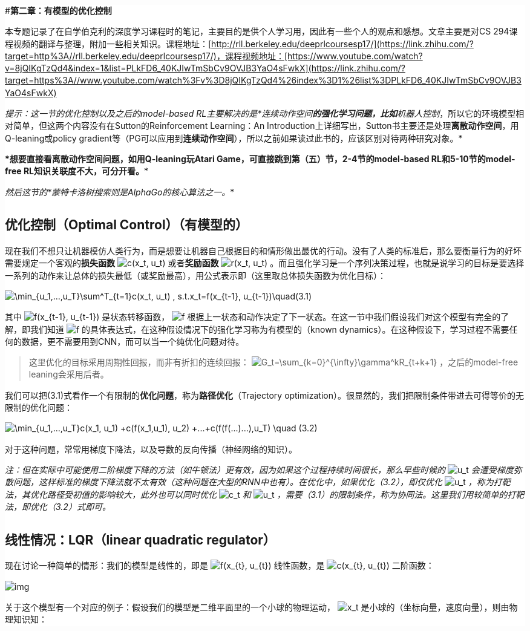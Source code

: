 #**第二章：有模型的优化控制**

本专题记录了在自学伯克利的深度学习课程时的笔记，主要目的是供个人学习用，因此有一些个人的观点和感想。文章主要是对CS 294课程视频的翻译与整理，附加一些相关知识。课程地址：[http://rll.berkeley.edu/deeprlcoursesp17/](https://link.zhihu.com/?target=http%3A//rll.berkeley.edu/deeprlcoursesp17/)，课程视频地址：[https://www.youtube.com/watch?v=8jQIKgTzQd4&index=1&list=PLkFD6_40KJIwTmSbCv9OVJB3YaO4sFwkX](https://link.zhihu.com/?target=https%3A//www.youtube.com/watch%3Fv%3D8jQIKgTzQd4%26index%3D1%26list%3DPLkFD6_40KJIwTmSbCv9OVJB3YaO4sFwkX)

*提示：这一节的优化控制以及之后的model-based RL主要解决的是\**连续动作空间**的强化学习问题，比如**机器人控制**，所以它的环境模型相对简单，但这两个内容没有在Sutton的Reinforcement Learning：An Introduction上详细写出，Sutton书主要还是处理**离散动作空间**，用Q-leaning或policy gradient等（PG可以应用到**连续动作空间**），所以之前如果读过此书的，应该区别对待两种研究对象。*

**\*想要直接看离散动作空间问题，如用Q-leaning玩Atari Game，可直接跳到第（五）节，2-4节的model-based RL和5-10节的model-free RL知识关联度不大，可分开看。***

*然后这节的\**蒙特卡洛树搜索则是AlphaGo的核心算法之一。***

## **优化控制（Optimal Control）（有模型的）**

现在我们不想只让机器模仿人类行为，而是想要让机器自己根据目的和情形做出最优的行动。没有了人类的标准后，那么要衡量行为的好坏需要规定一个客观的**损失函数** ![c(x_t, u_t)](https://www.zhihu.com/equation?tex=c%28x_t%2C+u_t%29) 或者**奖励函数** ![r(x_t, u_t)](https://www.zhihu.com/equation?tex=r%28x_t%2C+u_t%29) 。而且强化学习是一个序列决策过程，也就是说学习的目标是要选择一系列的动作来让总体的损失最低（或奖励最高），用公式表示即（这里取总体损失函数为优化目标）：

![\min_{u_1,...,u_T}\sum^T_{t=1}c(x_t, u_t) , s.t.x_t=f(x_{t-1}, u_{t-1})\quad(3.1)](https://www.zhihu.com/equation?tex=%5Cmin_%7Bu_1%2C...%2Cu_T%7D%5Csum%5ET_%7Bt%3D1%7Dc%28x_t%2C+u_t%29+%2C+s.t.x_t%3Df%28x_%7Bt-1%7D%2C+u_%7Bt-1%7D%29%5Cquad%283.1%29) 

其中 ![f(x_{t-1}, u_{t-1})](https://www.zhihu.com/equation?tex=f%28x_%7Bt-1%7D%2C+u_%7Bt-1%7D%29) 是状态转移函数， ![f](https://www.zhihu.com/equation?tex=f) 根据上一状态和动作决定了下一状态。在这一节中我们假设我们对这个模型有完全的了解，即我们知道 ![f](https://www.zhihu.com/equation?tex=f) 的具体表达式，在这种假设情况下的强化学习称为有模型的（known dynamics）。在这种假设下，学习过程不需要任何的数据，更不需要用到CNN，而可以当一个纯优化问题对待。

> 这里优化的目标采用周期性回报，而非有折扣的连续回报： ![G_t=\sum_{k=0}^{\infty}\gamma^kR_{t+k+1}](https://www.zhihu.com/equation?tex=G_t%3D%5Csum_%7Bk%3D0%7D%5E%7B%5Cinfty%7D%5Cgamma%5EkR_%7Bt%2Bk%2B1%7D) ，之后的model-free leaning会采用后者。

我们可以把(3.1)式看作一个有限制的**优化问题**，称为**路径优化**（Trajectory optimization）。很显然的，我们把限制条件带进去可得等价的无限制的优化问题：

![\min_{u_1,...,u_T}c(x_1, u_1) +c(f(x_1,u_1), u_2) +...+c(f(f(...)...),u_T) \quad (3.2)](https://www.zhihu.com/equation?tex=%5Cmin_%7Bu_1%2C...%2Cu_T%7Dc%28x_1%2C+u_1%29+%2Bc%28f%28x_1%2Cu_1%29%2C+u_2%29+%2B...%2Bc%28f%28f%28...%29...%29%2Cu_T%29+%5Cquad+%283.2%29) 

对于这种问题，常常用梯度下降法，以及导数的反向传播（神经网络的知识）。

*注：但在实际中可能使用二阶梯度下降的方法（如牛顿法）更有效，因为如果这个过程持续时间很长，那么早些时候的* ![u_t](https://www.zhihu.com/equation?tex=u_t) *会遭受梯度弥散问题，这样标准的梯度下降法就不太有效（这种问题在大型的RNN中也有）。在优化中，如果优化（3.2），即仅优化* ![u_t](https://www.zhihu.com/equation?tex=u_t) *，称为打靶法，其优化路径受初值的影响较大，此外也可以同时优化* ![c_t](https://www.zhihu.com/equation?tex=c_t) *和* ![u_t](https://www.zhihu.com/equation?tex=u_t) *，需要（3.1）的限制条件，称为协同法。这里我们用较简单的打靶法，即优化（3.2）式即可。*

## **线性情况：LQR（linear quadratic regulator）**

现在讨论一种简单的情形：我们的模型是线性的，即是 ![f(x_{t}, u_{t})](https://www.zhihu.com/equation?tex=f%28x_%7Bt%7D%2C+u_%7Bt%7D%29) 线性函数，是 ![c(x_{t}, u_{t})](https://www.zhihu.com/equation?tex=c%28x_%7Bt%7D%2C+u_%7Bt%7D%29) 二阶函数：

![img](https://pic2.zhimg.com/80/v2-084139fa7eb97f035feb03b34c73783f_hd.jpg)

关于这个模型有一个对应的例子：假设我们的模型是二维平面里的一个小球的物理运动， ![x_t](https://www.zhihu.com/equation?tex=x_t) 是小球的（坐标向量，速度向量），则由物理知识知：
